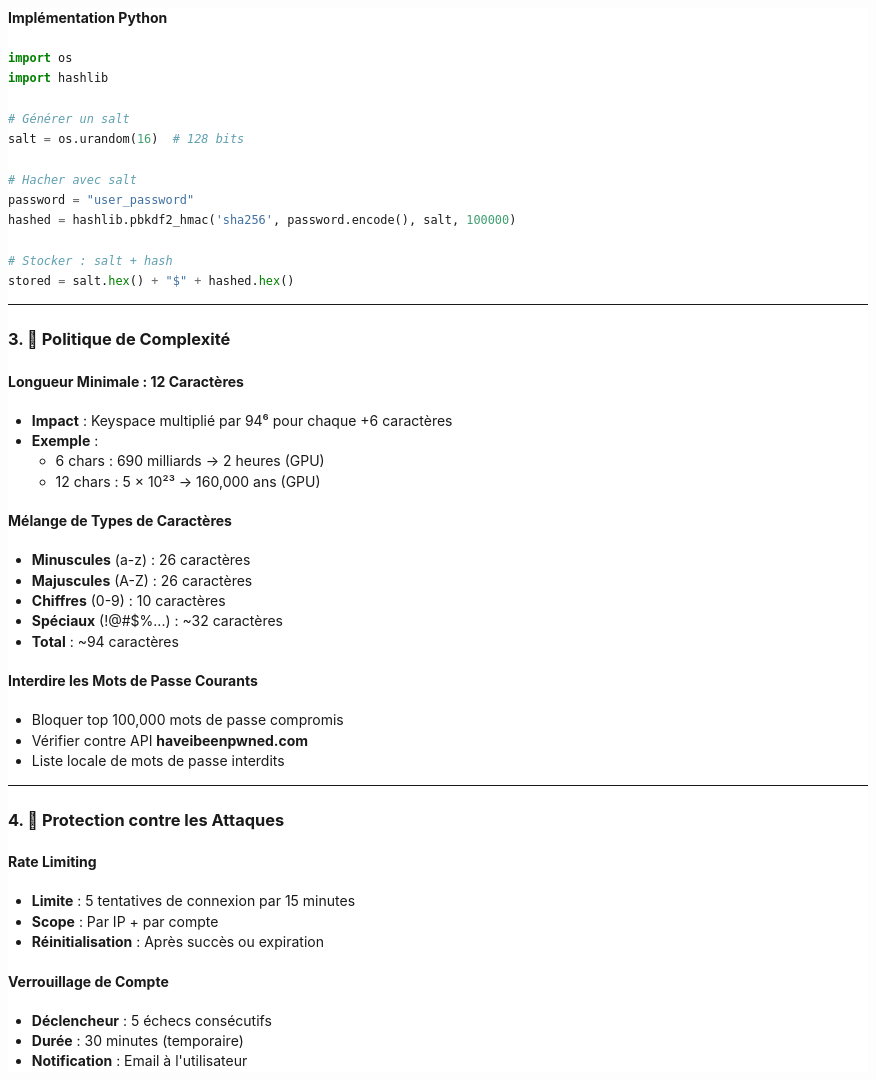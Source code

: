 #### Implémentation Python
```python
import os
import hashlib

# Générer un salt
salt = os.urandom(16)  # 128 bits

# Hacher avec salt
password = "user_password"
hashed = hashlib.pbkdf2_hmac('sha256', password.encode(), salt, 100000)

# Stocker : salt + hash
stored = salt.hex() + "$" + hashed.hex()
```

---

### 3. 📏 Politique de Complexité

#### Longueur Minimale : 12 Caractères
- **Impact** : Keyspace multiplié par 94⁶ pour chaque +6 caractères
- **Exemple** :
  - 6 chars : 690 milliards → 2 heures (GPU)
  - 12 chars : 5 × 10²³ → 160,000 ans (GPU)

#### Mélange de Types de Caractères
- **Minuscules** (a-z) : 26 caractères
- **Majuscules** (A-Z) : 26 caractères
- **Chiffres** (0-9) : 10 caractères
- **Spéciaux** (!@#$%...) : ~32 caractères
- **Total** : ~94 caractères

#### Interdire les Mots de Passe Courants
- Bloquer top 100,000 mots de passe compromis
- Vérifier contre API **haveibeenpwned.com**
- Liste locale de mots de passe interdits

---

### 4. 🚫 Protection contre les Attaques

#### Rate Limiting
- **Limite** : 5 tentatives de connexion par 15 minutes
- **Scope** : Par IP + par compte
- **Réinitialisation** : Après succès ou expiration

#### Verrouillage de Compte
- **Déclencheur** : 5 échecs consécutifs
- **Durée** : 30 minutes (temporaire)
- **Notification** : Email à l'utilisateur
